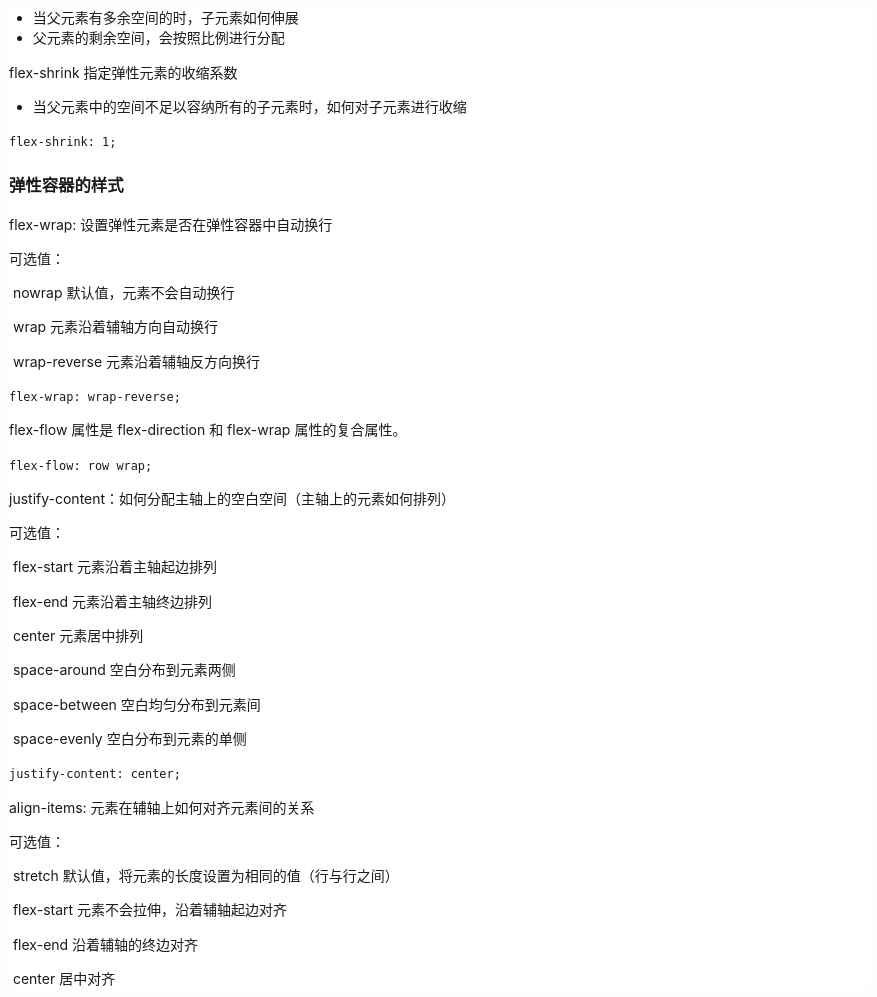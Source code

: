 - 当父元素有多余空间的时，子元素如何伸展
- 父元素的剩余空间，会按照比例进行分配

flex-shrink 指定弹性元素的收缩系数

- 当父元素中的空间不足以容纳所有的子元素时，如何对子元素进行收缩

```
flex-shrink: 1;
```

### 弹性容器的样式

flex-wrap: 设置弹性元素是否在弹性容器中自动换行

可选值：

​	nowrap 默认值，元素不会自动换行

​	wrap 元素沿着辅轴方向自动换行

​	wrap-reverse 元素沿着辅轴反方向换行

```
flex-wrap: wrap-reverse;
```

flex-flow 属性是 flex-direction 和 flex-wrap 属性的复合属性。

```
flex-flow: row wrap;
```

justify-content：如何分配主轴上的空白空间（主轴上的元素如何排列）

可选值：

​    flex-start 元素沿着主轴起边排列

​    flex-end 元素沿着主轴终边排列

​    center 元素居中排列

​    space-around 空白分布到元素两侧

​    space-between 空白均匀分布到元素间

​    space-evenly 空白分布到元素的单侧

```
justify-content: center;
```

align-items: 元素在辅轴上如何对齐元素间的关系

可选值：

​    stretch 默认值，将元素的长度设置为相同的值（行与行之间）

​    flex-start 元素不会拉伸，沿着辅轴起边对齐

​    flex-end 沿着辅轴的终边对齐

​    center 居中对齐
